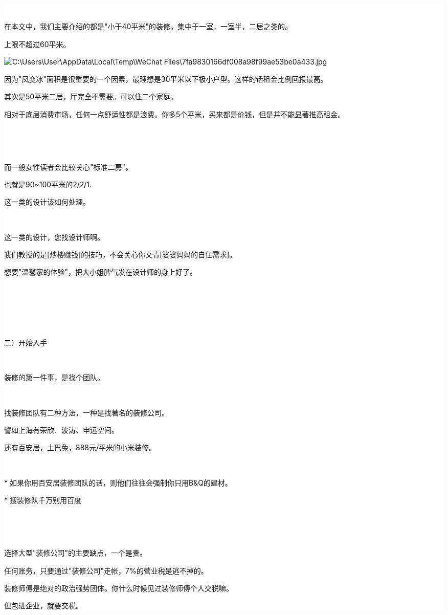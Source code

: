 
 

在本文中，我们主要介绍的都是"小于40平米"的装修。集中于一室，一室半，二居之类的。

上限不超过60平米。

![C:\\Users\\User\\AppData\\Local\\Temp\\WeChat
Files\\7fa9830166df008a98f99ae53be0a433.jpg](../img/2550/media/image2.jpeg)


因为"凤变冰"面积是很重要的一个因素，最理想是30平米以下极小户型。这样的话租金比例回报最高。

其次是50平米二居，厅完全不需要。可以住二个家庭。

相对于底层消费市场，任何一点舒适性都是浪费。你多5个平米，买来都是价钱，但是并不能显著推高租金。

 

 

而一般女性读者会比较关心"标准二房"。

也就是90\~100平米的2/2/1.

这一类的设计该如何处理。

 

这一类的设计，您找设计师啊。

我们教授的是[炒楼赚钱]的技巧，不会关心你文青[婆婆妈妈的自住需求]。

想要"温馨家的体验"，把大小姐脾气发在设计师的身上好了。

 

 

 

二）开始入手

 

装修的第一件事，是找个团队。

 

找装修团队有二种方法，一种是找著名的装修公司。

譬如上海有荣欣、波涛、申远空间。

还有百安居，土巴兔，888元/平米的小米装修。

 

\* 如果你用百安居装修团队的话，则他们往往会强制你只用B&Q的建材。

\* 搜装修队千万别用百度

 

 

选择大型"装修公司"的主要缺点，一个是贵。

任何账务，只要通过"装修公司"走帐，7%的营业税是逃不掉的。

装修师傅是绝对的政治强势团体。你什么时候见过装修师傅个人交税嘛。

但包进企业，就要交税。
